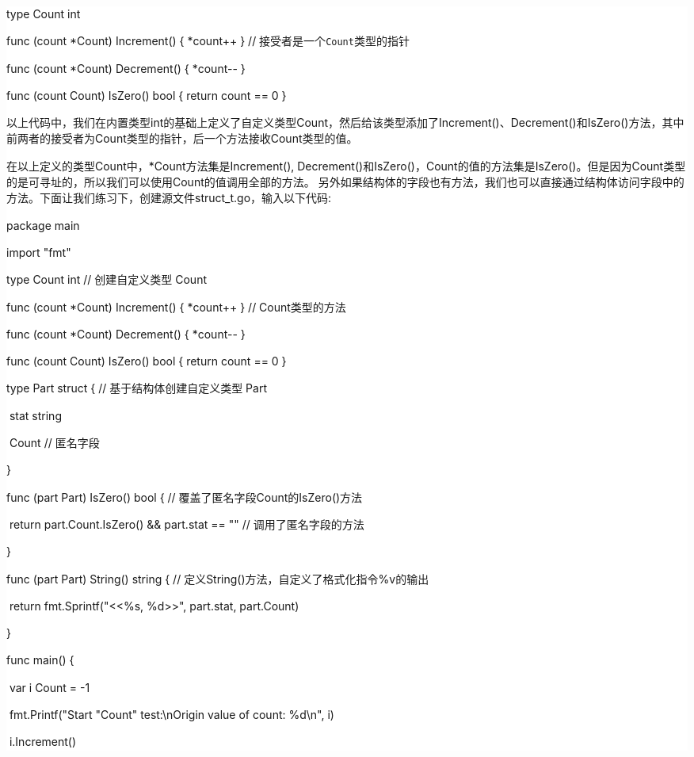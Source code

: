 type Count int

 

func (count *Count) Increment() { *count++ }  // 接受者是一个`Count`类型的指针

func (count *Count) Decrement() { *count-- }

func (count Count) IsZero() bool { return count == 0 }

以上代码中，我们在内置类型int的基础上定义了自定义类型Count，然后给该类型添加了Increment()、Decrement()和IsZero()方法，其中前两者的接受者为Count类型的指针，后一个方法接收Count类型的值。

在以上定义的类型Count中，*Count方法集是Increment(), Decrement()和IsZero()，Count的值的方法集是IsZero()。但是因为Count类型的是可寻址的，所以我们可以使用Count的值调用全部的方法。 另外如果结构体的字段也有方法，我们也可以直接通过结构体访问字段中的方法。下面让我们练习下，创建源文件struct_t.go，输入以下代码:

package main

 

import "fmt"

 

type Count int // 创建自定义类型 Count

 

func (count *Count) Increment()  { *count++ } // Count类型的方法

func (count *Count) Decrement()  { *count-- }

func (count Count) IsZero() bool { return count == 0 }

 

type Part struct { // 基于结构体创建自定义类型 Part

​    stat  string

​    Count // 匿名字段

}

 

func (part Part) IsZero() bool { // 覆盖了匿名字段Count的IsZero()方法

​    return part.Count.IsZero() && part.stat == "" // 调用了匿名字段的方法

}

 

func (part Part) String() string { // 定义String()方法，自定义了格式化指令%v的输出

​    return fmt.Sprintf("<<%s, %d>>", part.stat, part.Count)

}

 

func main() {

​    var i Count = -1

​    fmt.Printf("Start \"Count\" test:\nOrigin value of count: %d\n", i)

​    i.Increment()
